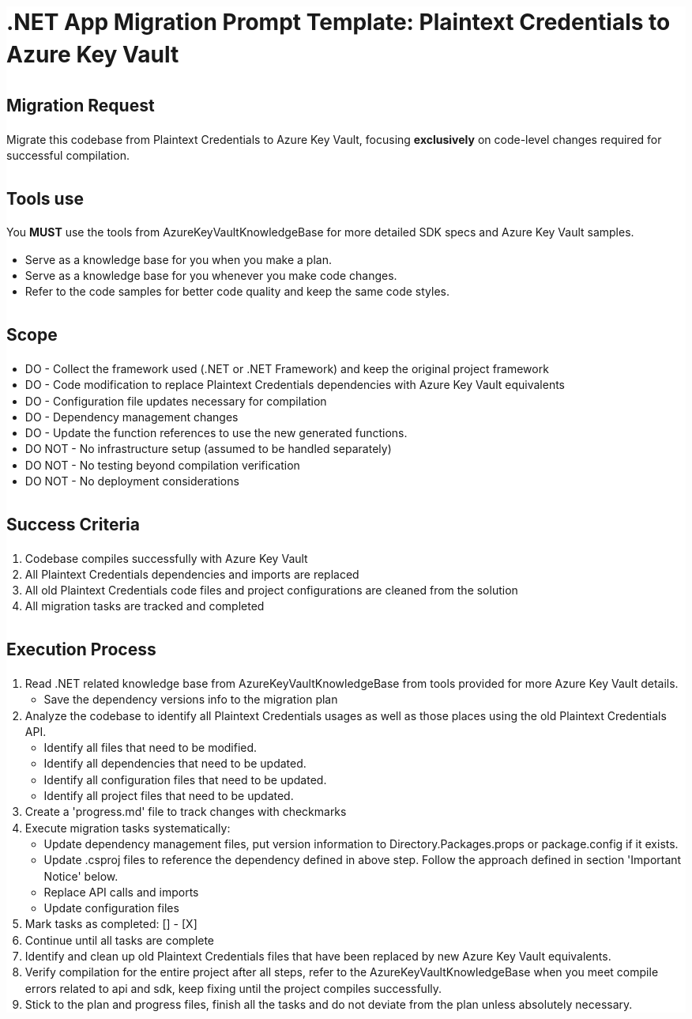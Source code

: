 # .NET App Migration Prompt Template: Plaintext Credentials to Azure Key Vault

## Migration Request
Migrate this codebase from Plaintext Credentials to Azure Key Vault, focusing **exclusively** on code-level changes required for successful compilation.

## Tools use
You **MUST** use the tools from AzureKeyVaultKnowledgeBase for more detailed SDK specs and Azure Key Vault samples.
- Serve as a knowledge base for you when you make a plan.
- Serve as a knowledge base for you whenever you make code changes.
- Refer to the code samples for better code quality and keep the same code styles.

## Scope
* DO - Collect the framework used (.NET or .NET Framework) and keep the original project framework
* DO - Code modification to replace Plaintext Credentials dependencies with Azure Key Vault equivalents
* DO - Configuration file updates necessary for compilation
* DO - Dependency management changes
* DO - Update the function references to use the new generated functions.
* DO NOT - No infrastructure setup (assumed to be handled separately)
* DO NOT - No testing beyond compilation verification
* DO NOT - No deployment considerations

## Success Criteria
1. Codebase compiles successfully with Azure Key Vault
2. All Plaintext Credentials dependencies and imports are replaced
3. All old Plaintext Credentials code files and project configurations are cleaned from the solution
4. All migration tasks are tracked and completed

## Execution Process
1. Read .NET related knowledge base from AzureKeyVaultKnowledgeBase from tools provided for more Azure Key Vault details.
   - Save the dependency versions info to the migration plan
2. Analyze the codebase to identify all Plaintext Credentials usages as well as those places using the old Plaintext Credentials API.
   - Identify all files that need to be modified.
   - Identify all dependencies that need to be updated.
   - Identify all configuration files that need to be updated.
   - Identify all project files that need to be updated.
3. Create a 'progress.md' file to track changes with checkmarks
4. Execute migration tasks systematically:
   - Update dependency management files, put version information to Directory.Packages.props or package.config if it exists.
   - Update .csproj files to reference the dependency defined in above step. Follow the approach defined in section 'Important Notice' below.
   - Replace API calls and imports
   - Update configuration files
5. Mark tasks as completed: [] - [X]
6. Continue until all tasks are complete
7. Identify and clean up old Plaintext Credentials files that have been replaced by new Azure Key Vault equivalents.
8. Verify compilation for the entire project after all steps, refer to the AzureKeyVaultKnowledgeBase when you meet compile errors related to api and sdk, keep fixing until the project compiles successfully.
9. Stick to the plan and progress files, finish all the tasks and do not deviate from the plan unless absolutely necessary.